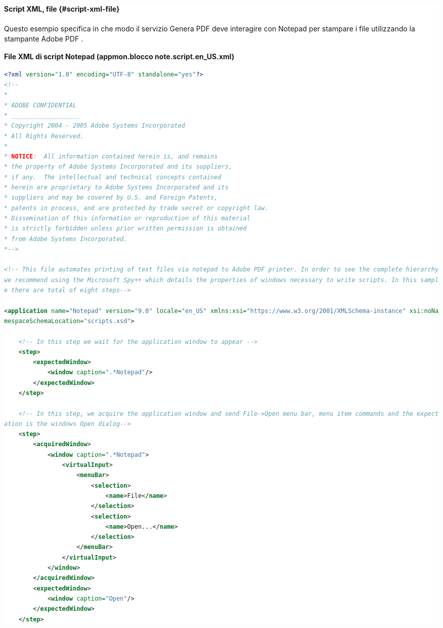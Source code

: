 #### Script XML, file {#script-xml-file}

Questo esempio specifica in che modo il servizio Genera PDF deve interagire con Notepad per stampare i file utilizzando la stampante Adobe PDF .

**File XML di script Notepad (appmon.blocco note.script.en_US.xml)**

```xml
<?xml version="1.0" encoding="UTF-8" standalone="yes"?>
<!--
*
* ADOBE CONFIDENTIAL
* ___________________
* Copyright 2004 - 2005 Adobe Systems Incorporated
* All Rights Reserved.
*
* NOTICE:  All information contained herein is, and remains
* the property of Adobe Systems Incorporated and its suppliers,
* if any.  The intellectual and technical concepts contained
* herein are proprietary to Adobe Systems Incorporated and its
* suppliers and may be covered by U.S. and Foreign Patents,
* patents in process, and are protected by trade secret or copyright law.
* Dissemination of this information or reproduction of this material
* is strictly forbidden unless prior written permission is obtained
* from Adobe Systems Incorporated.
*-->

<!-- This file automates printing of text files via notepad to Adobe PDF printer. In order to see the complete hierarchy we recommend using the Microsoft Spy++ which details the properties of windows necessary to write scripts. In this sample there are total of eight steps-->

<application name="Notepad" version="9.0" locale="en_US" xmlns:xsi="https://www.w3.org/2001/XMLSchema-instance" xsi:noNamespaceSchemaLocation="scripts.xsd">

    <!-- In this step we wait for the application window to appear -->
    <step>
        <expectedWindow>
            <window caption=".*Notepad"/>
        </expectedWindow>
    </step>

    <!-- In this step, we acquire the application window and send File->Open menu bar, menu item commands and the expectation is the windows Open dialog-->
    <step>
        <acquiredWindow>
            <window caption=".*Notepad">
                <virtualInput>
                    <menuBar>
                        <selection>
                            <name>File</name>
                        </selection>
                        <selection>
                            <name>Open...</name>
                        </selection>
                    </menuBar>
                </virtualInput>
            </window>
        </acquiredWindow>
        <expectedWindow>
            <window caption="Open"/>
        </expectedWindow>
    </step>

```